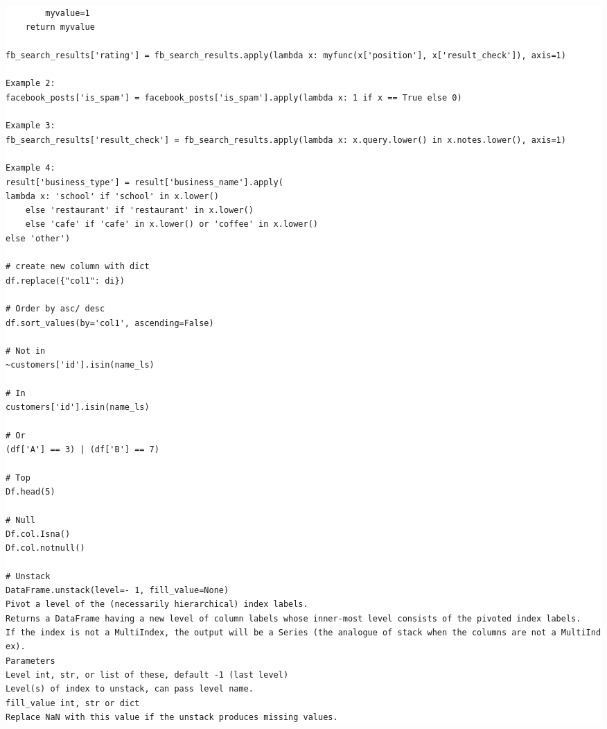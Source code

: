             myvalue=1
    	return myvalue
    
    fb_search_results['rating'] = fb_search_results.apply(lambda x: myfunc(x['position'], x['result_check']), axis=1)
    
    Example 2:
    facebook_posts['is_spam'] = facebook_posts['is_spam'].apply(lambda x: 1 if x == True else 0)
    
    Example 3:
    fb_search_results['result_check'] = fb_search_results.apply(lambda x: x.query.lower() in x.notes.lower(), axis=1)   
    
    Example 4:
    result['business_type'] = result['business_name'].apply(
    lambda x: 'school' if 'school' in x.lower()
        else 'restaurant' if 'restaurant' in x.lower()
        else 'cafe' if 'cafe' in x.lower() or 'coffee' in x.lower()
    else 'other')
    
    # create new column with dict
    df.replace({"col1": di})
    
    # Order by asc/ desc
    df.sort_values(by='col1', ascending=False)
    
    # Not in
    ~customers['id'].isin(name_ls)
    
    # In
    customers['id'].isin(name_ls)
    
    # Or
    (df['A'] == 3) | (df['B'] == 7)
    
    # Top
    Df.head(5)
    
    # Null
    Df.col.Isna()
    Df.col.notnull()
    
    # Unstack
    DataFrame.unstack(level=- 1, fill_value=None)
    Pivot a level of the (necessarily hierarchical) index labels.
    Returns a DataFrame having a new level of column labels whose inner-most level consists of the pivoted index labels.
    If the index is not a MultiIndex, the output will be a Series (the analogue of stack when the columns are not a MultiIndex).
    Parameters
    Level int, str, or list of these, default -1 (last level)
    Level(s) of index to unstack, can pass level name.
    fill_value int, str or dict
    Replace NaN with this value if the unstack produces missing values.
    